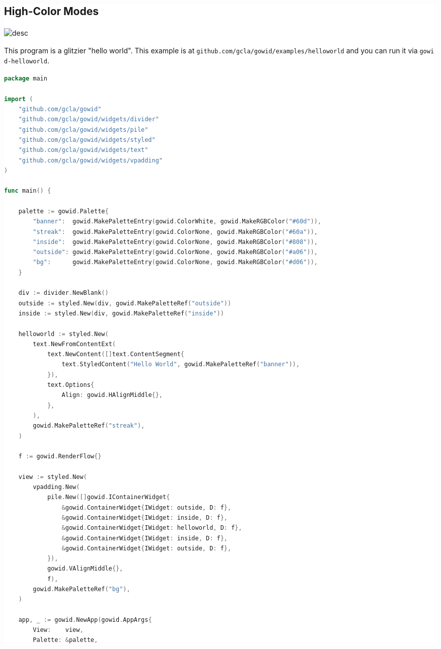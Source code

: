 ## High-Color Modes
![desc](https://drive.google.com/uc?export=view&id=1PQbFW5O-_qE0C-tAdMQVi54GZbbXZzZS)

This program is a glitzier "hello world". This example is at `github.com/gcla/gowid/examples/helloworld` and you can run it via `gowid-helloworld`. 

```go
package main

import (
	"github.com/gcla/gowid"
	"github.com/gcla/gowid/widgets/divider"
	"github.com/gcla/gowid/widgets/pile"
	"github.com/gcla/gowid/widgets/styled"
	"github.com/gcla/gowid/widgets/text"
	"github.com/gcla/gowid/widgets/vpadding"
)

func main() {

	palette := gowid.Palette{
		"banner":  gowid.MakePaletteEntry(gowid.ColorWhite, gowid.MakeRGBColor("#60d")),
		"streak":  gowid.MakePaletteEntry(gowid.ColorNone, gowid.MakeRGBColor("#60a")),
		"inside":  gowid.MakePaletteEntry(gowid.ColorNone, gowid.MakeRGBColor("#808")),
		"outside": gowid.MakePaletteEntry(gowid.ColorNone, gowid.MakeRGBColor("#a06")),
		"bg":      gowid.MakePaletteEntry(gowid.ColorNone, gowid.MakeRGBColor("#d06")),
	}

	div := divider.NewBlank()
	outside := styled.New(div, gowid.MakePaletteRef("outside"))
	inside := styled.New(div, gowid.MakePaletteRef("inside"))

	helloworld := styled.New(
		text.NewFromContentExt(
			text.NewContent([]text.ContentSegment{
				text.StyledContent("Hello World", gowid.MakePaletteRef("banner")),
			}),
			text.Options{
				Align: gowid.HAlignMiddle{},
			},
		),
		gowid.MakePaletteRef("streak"),
	)

	f := gowid.RenderFlow{}

	view := styled.New(
		vpadding.New(
			pile.New([]gowid.IContainerWidget{
				&gowid.ContainerWidget{IWidget: outside, D: f},
				&gowid.ContainerWidget{IWidget: inside, D: f},
				&gowid.ContainerWidget{IWidget: helloworld, D: f},
				&gowid.ContainerWidget{IWidget: inside, D: f},
				&gowid.ContainerWidget{IWidget: outside, D: f},
			}),
			gowid.VAlignMiddle{},
			f),
		gowid.MakePaletteRef("bg"),
	)

	app, _ := gowid.NewApp(gowid.AppArgs{
		View:    view,
		Palette: &palette,
```